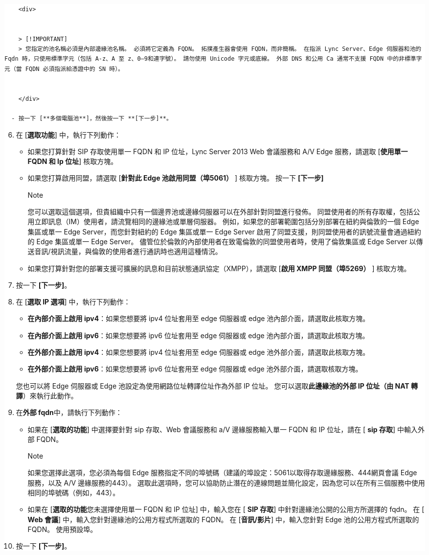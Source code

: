         <div>
        

        > [!IMPORTANT]  
        > 您指定的池名稱必須是內部邊緣池名稱。 必須將它定義為 FQDN。 拓撲產生器會使用 FQDN，而非簡稱。 在指派 Lync Server、Edge 伺服器和池的 Fqdn 時，只使用標準字元（包括 A-z、A 至 z、0–9和連字號）。 請勿使用 Unicode 字元或底線。 外部 DNS 和公用 Ca 通常不支援 FQDN 中的非標準字元（當 FQDN 必須指派給憑證中的 SN 時）。

        
        </div>
    
      - 按一下 [**多個電腦池**]，然後按一下 **[下一步]**。

6.  在 [**選取功能**] 中，執行下列動作：
    
      - 如果您打算針對 SIP 存取使用單一 FQDN 和 IP 位址，Lync Server 2013 Web 會議服務和 A/V Edge 服務，請選取 [**使用單一 FQDN 和 Ip 位址**] 核取方塊。
    
      - 如果您打算啟用同盟，請選取 [**針對此 Edge 池啟用同盟（埠5061）** ] 核取方塊。 按一下 **[下一步]**
        
        <div>
        

        > [!NOTE]  
        > 您可以選取這個選項，但貴組織中只有一個邊界池或邊緣伺服器可以在外部針對同盟進行發佈。 同盟使用者的所有存取權，包括公用立即訊息（IM）使用者，請流覽相同的邊緣池或單層伺服器。 例如，如果您的部署範圍包括分別部署在紐約與倫敦的一個 Edge 集區或單一 Edge Server，而您針對紐約的 Edge 集區或單一 Edge Server 啟用了同盟支援，則同盟使用者的訊號流量會通過紐約的 Edge 集區或單一 Edge Server。 儘管位於倫敦的內部使用者在致電倫敦的同盟使用者時，使用了倫敦集區或 Edge Server 以傳送音訊/視訊流量，與倫敦的使用者進行通訊時也適用這種情況。

        
        </div>
    
      - 如果您打算針對您的部署支援可擴展的訊息和目前狀態通訊協定（XMPP），請選取 [**啟用 XMPP 同盟（埠5269）** ] 核取方塊。

7.  按一下 **[下一步]**。

8.  在 [**選取 IP 選項**] 中，執行下列動作：
    
      - **在內部介面上啟用 ipv4**：如果您想要將 ipv4 位址套用至 edge 伺服器或 edge 池內部介面，請選取此核取方塊。
    
      - **在內部介面上啟用 ipv6**：如果您想要將 ipv6 位址套用至 edge 伺服器或 edge 池內部介面，請選取此核取方塊。
    
      - **在外部介面上啟用 ipv4**：如果您想要將 ipv4 位址套用至 edge 伺服器或 edge 池外部介面，請選取此核取方塊。
    
      - **在外部介面上啟用 ipv6**：如果您想要將 ipv6 位址套用至 edge 伺服器或 edge 池外部介面，請選取核取方塊。
    
    您也可以將 Edge 伺服器或 Edge 池設定為使用網路位址轉譯位址作為外部 IP 位址。 您可以選取**此邊緣池的外部 IP 位址（由 NAT 轉譯**）來執行此動作。

9.  在**外部 fqdn**中，請執行下列動作：
    
      - 如果在 [**選取的功能**] 中選擇要針對 sip 存取、Web 會議服務和 a/V 邊緣服務輸入單一 FQDN 和 IP 位址，請在 [ **sip 存取**] 中輸入外部 FQDN。
        
        <div>
        

        > [!NOTE]  
        > 如果您選擇此選項，您必須為每個 Edge 服務指定不同的埠號碼（建議的埠設定：5061以取得存取邊緣服務、444網頁會議 Edge 服務，以及 A/V 邊緣服務的443）。 選取此選項時，您可以協助防止潛在的連線問題並簡化設定，因為您可以在所有三個服務中使用相同的埠號碼（例如，443）。

        
        </div>
    
      - 如果在 [**選取的功能**您未選擇使用單一 FQDN 和 IP 位址] 中，輸入您在 [ **SIP 存取**] 中針對邊緣池公開的公用方所選擇的 fqdn。 在 [ **Web 會議**] 中，輸入您針對邊緣池的公用方程式所選取的 FQDN。 在 [**音訊/影片**] 中，輸入您針對 Edge 池的公用方程式所選取的 FQDN。 使用預設埠。

10. 按一下 **[下一步]**。
